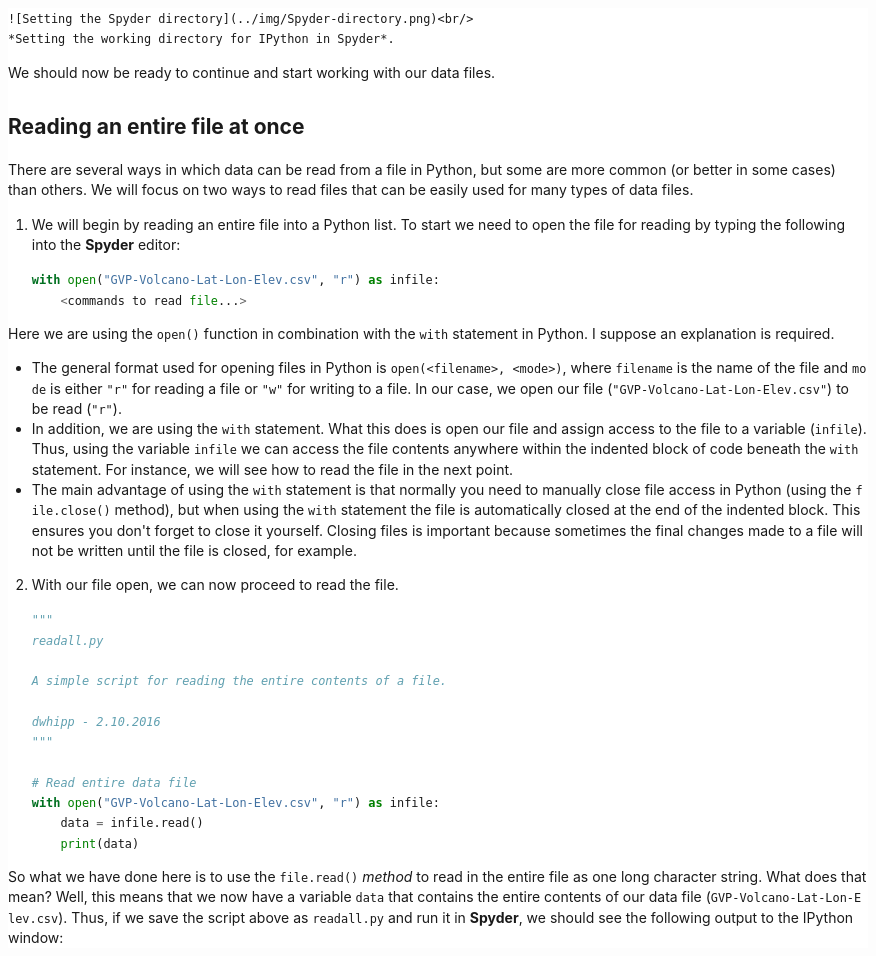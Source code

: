     ![Setting the Spyder directory](../img/Spyder-directory.png)<br/>
    *Setting the working directory for IPython in Spyder*.

We should now be ready to continue and start working with our data files.

## Reading an entire file at once
There are several ways in which data can be read from a file in Python, but some are more common (or better in some cases) than others.
We will focus on two ways to read files that can be easily used for many types of data files.

1. We will begin by reading an entire file into a Python list.
To start we need to open the file for reading by typing the following into the **Spyder** editor:

    ```python
    with open("GVP-Volcano-Lat-Lon-Elev.csv", "r") as infile:
        <commands to read file...>
    ```
Here we are using the `open()` function in combination with the `with` statement in Python.
I suppose an explanation is required.
  - The general format used for opening files in Python is `open(<filename>, <mode>)`, where `filename` is the name of the file and `mode` is either `"r"` for reading a file or `"w"` for writing to a file.
  In our case, we open our file (`"GVP-Volcano-Lat-Lon-Elev.csv"`) to be read (`"r"`).
  - In addition, we are using the `with` statement.
  What this does is open our file and assign access to the file to a variable (`infile`).
  Thus, using the variable `infile` we can access the file contents anywhere within the indented block of code beneath the `with` statement.
  For instance, we will see how to read the file in the next point.
  - The main advantage of using the `with` statement is that normally you need to manually close file access in Python (using the `file.close()` method), but when using the `with` statement the file is automatically closed at the end of the indented block.
  This ensures you don't forget to close it yourself.
  Closing files is important because sometimes the final changes made to a file will not be written until the file is closed, for example.
2. With our file open, we can now proceed to read the file.

    ```python
    """
    readall.py
    
    A simple script for reading the entire contents of a file.
    
    dwhipp - 2.10.2016
    """
    
    # Read entire data file
    with open("GVP-Volcano-Lat-Lon-Elev.csv", "r") as infile:
        data = infile.read()
        print(data)
    ```
So what we have done here is to use the `file.read()` *method* to read in the entire file as one long character string.
What does that mean?
Well, this means that we now have a variable `data` that contains the entire contents of our data file (`GVP-Volcano-Lat-Lon-Elev.csv`).
Thus, if we save the script above as `readall.py` and run it in **Spyder**, we should see the following output to the IPython window:
